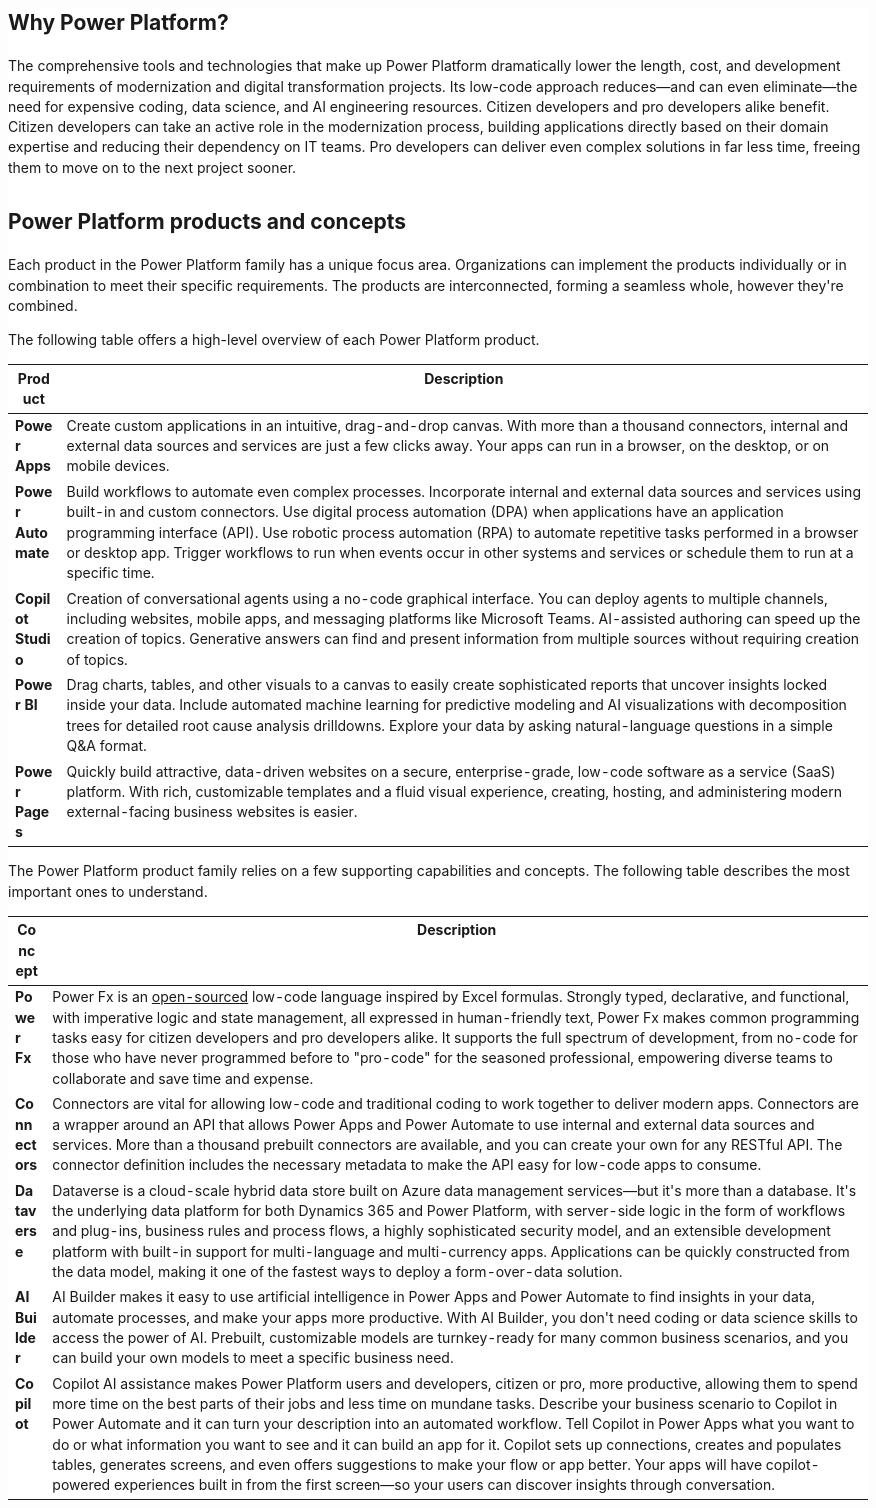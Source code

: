 ## Why Power Platform?

The comprehensive tools and technologies that make up Power Platform dramatically lower the length, cost, and development requirements of modernization and digital transformation projects. Its low-code approach reduces—and can even eliminate—the need for expensive coding, data science, and AI engineering resources. Citizen developers and pro developers alike benefit. Citizen developers can take an active role in the modernization process, building applications directly based on their domain expertise and reducing their dependency on IT teams. Pro developers can deliver even complex solutions in far less time, freeing them to move on to the next project sooner.

## Power Platform products and concepts

Each product in the Power Platform family has a unique focus area. Organizations can implement the products individually or in combination to meet their specific requirements. The products are interconnected, forming a seamless whole, however they're combined.

The following table offers a high-level overview of each Power Platform product.

| Product | Description |
|---|---|
| **Power Apps** | Create custom applications in an intuitive, drag-and-drop canvas. With more than a thousand connectors, internal and external data sources and services are just a few clicks away. Your apps can run in a browser, on the desktop, or on mobile devices. |
| **Power Automate** | Build workflows to automate even complex processes. Incorporate internal and external data sources and services using built-in and custom connectors. Use digital process automation (DPA) when applications have an application programming interface (API). Use robotic process automation (RPA) to automate repetitive tasks performed in a browser or desktop app. Trigger workflows to run when events occur in other systems and services or schedule them to run at a specific time. |
| **Copilot Studio** | Creation of conversational agents using a no-code graphical interface. You can deploy agents to multiple channels, including websites, mobile apps, and messaging platforms like Microsoft Teams. AI-assisted authoring can speed up the creation of topics. Generative answers can find and present information from multiple sources without requiring creation of topics.
| **Power BI** | Drag charts, tables, and other visuals to a canvas to easily create sophisticated reports that uncover insights locked inside your data. Include automated machine learning for predictive modeling and AI visualizations with decomposition trees for detailed root cause analysis drilldowns. Explore your data by asking natural-language questions in a simple Q&A format. |
| **Power Pages** | Quickly build attractive, data-driven websites on a secure, enterprise-grade, low-code software as a service (SaaS) platform. With rich, customizable templates and a fluid visual experience, creating, hosting, and administering modern external-facing business websites is easier. |

The Power Platform product family relies on a few supporting capabilities and concepts. The following table describes the most important ones to understand.

| Concept | Description |
|---|---|
| **Power Fx** | Power Fx is an [open-sourced](https://github.com/microsoft/Power-Fx) low-code language inspired by Excel formulas. Strongly typed, declarative, and functional, with imperative logic and state management, all expressed in human-friendly text, Power Fx makes common programming tasks easy for citizen developers and pro developers alike. It supports the full spectrum of development, from no-code for those who have never programmed before to "pro-code" for the seasoned professional, empowering diverse teams to collaborate and save time and expense. |
| **Connectors**  | Connectors are vital for allowing low-code and traditional coding to work together to deliver modern apps. Connectors are a wrapper around an API that allows Power Apps and Power Automate to use internal and external data sources and services. More than a thousand prebuilt connectors are available, and you can create your own for any RESTful API. The connector definition includes the necessary metadata to make the API easy for low-code apps to consume. |
| **Dataverse** | Dataverse is a cloud-scale hybrid data store built on Azure data management services—but it's more than a database. It's the underlying data platform for both Dynamics 365 and Power Platform, with server-side logic in the form of workflows and plug-ins, business rules and process flows, a highly sophisticated security model, and an extensible development platform with built-in support for multi-language and multi-currency apps. Applications can be quickly constructed from the data model, making it one of the fastest ways to deploy a form-over-data solution. |
| **AI Builder** | AI Builder makes it easy to use artificial intelligence in Power Apps and Power Automate to find insights in your data, automate processes, and make your apps more productive. With AI Builder, you don't need coding or data science skills to access the power of AI. Prebuilt, customizable models are turnkey-ready for many common business scenarios, and you can build your own models to meet a specific business need. |
| **Copilot** | Copilot AI assistance makes Power Platform users and developers, citizen or pro, more productive, allowing them to spend more time on the best parts of their jobs and less time on mundane tasks. Describe your business scenario to Copilot in Power Automate and it can turn your description into an automated workflow. Tell Copilot in Power Apps what you want to do or what information you want to see and it can build an app for it. Copilot sets up connections, creates and populates tables, generates screens, and even offers suggestions to make your flow or app better. Your apps will have copilot-powered experiences built in from the first screen—so your users can discover insights through conversation. |